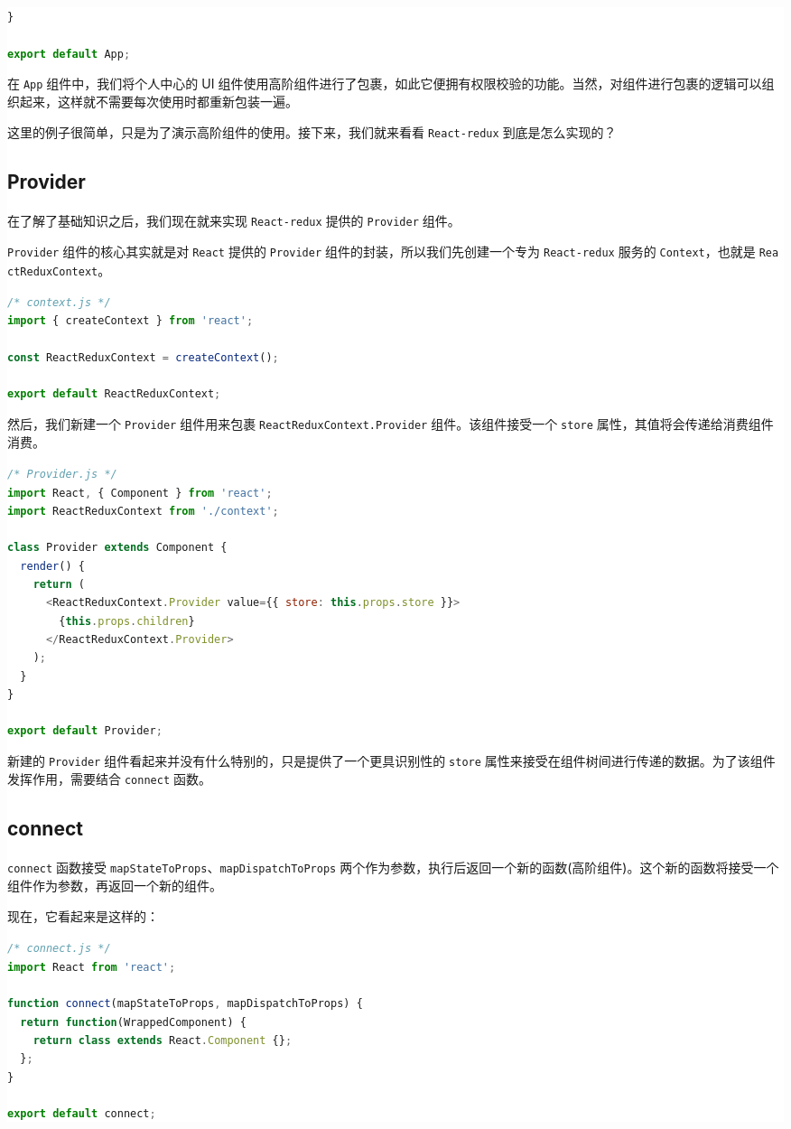 ```javascript
}

export default App;
```

在 `App` 组件中，我们将个人中心的 UI 组件使用高阶组件进行了包裹，如此它便拥有权限校验的功能。当然，对组件进行包裹的逻辑可以组织起来，这样就不需要每次使用时都重新包装一遍。

这里的例子很简单，只是为了演示高阶组件的使用。接下来，我们就来看看 `React-redux` 到底是怎么实现的？

## Provider

在了解了基础知识之后，我们现在就来实现 `React-redux` 提供的 `Provider` 组件。

`Provider` 组件的核心其实就是对 `React` 提供的 `Provider` 组件的封装，所以我们先创建一个专为 `React-redux` 服务的 `Context`，也就是 `ReactReduxContext`。

```javascript
/* context.js */
import { createContext } from 'react';

const ReactReduxContext = createContext();

export default ReactReduxContext;
```

然后，我们新建一个 `Provider` 组件用来包裹 `ReactReduxContext.Provider` 组件。该组件接受一个 `store` 属性，其值将会传递给消费组件消费。

```javascript
/* Provider.js */
import React, { Component } from 'react';
import ReactReduxContext from './context';

class Provider extends Component {
  render() {
    return (
      <ReactReduxContext.Provider value={{ store: this.props.store }}>
        {this.props.children}
      </ReactReduxContext.Provider>
    );
  }
}

export default Provider;
```

新建的 `Provider` 组件看起来并没有什么特别的，只是提供了一个更具识别性的 `store` 属性来接受在组件树间进行传递的数据。为了该组件发挥作用，需要结合 `connect` 函数。

## connect

`connect` 函数接受 `mapStateToProps`、`mapDispatchToProps` 两个作为参数，执行后返回一个新的函数(高阶组件)。这个新的函数将接受一个组件作为参数，再返回一个新的组件。

现在，它看起来是这样的：

```javascript
/* connect.js */
import React from 'react';

function connect(mapStateToProps, mapDispatchToProps) {
  return function(WrappedComponent) {
    return class extends React.Component {};
  };
}

export default connect;
```
